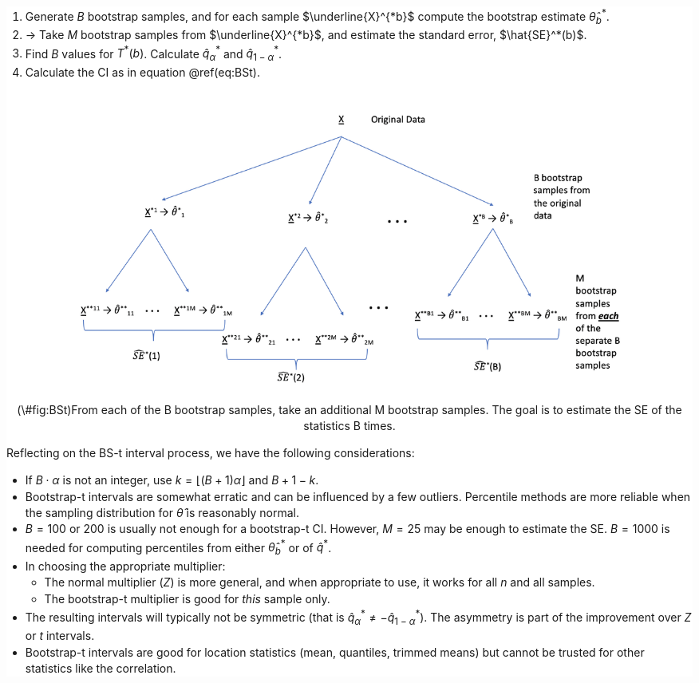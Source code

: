 1. Generate $B$ bootstrap samples, and for each sample $\underline{X}^{*b}$ compute the bootstrap estimate $\hat{\theta}^*_b$. 
2. $\rightarrow$ Take $M$ bootstrap samples from $\underline{X}^{*b}$, and estimate the standard error, $\hat{SE}^*(b)$. 
3. Find $B$ values for $T^*(b)$.  Calculate $\hat{q}^*_\alpha$ and $\hat{q}^*_{1-\alpha}$. 
4. Calculate the CI as in equation \@ref(eq:BSt).


<div class="figure" style="text-align: center">
<img src="figs/BStflow.png" alt="From each of the B bootstrap samples, take an additional M bootstrap samples.  The goal is to estimate the SE of the statistics B times." width="80%" />
<p class="caption">(\#fig:BSt)From each of the B bootstrap samples, take an additional M bootstrap samples.  The goal is to estimate the SE of the statistics B times.</p>
</div>

Reflecting on the BS-t interval process, we have the following considerations:

* If $B\cdot \alpha$ is not an integer, use $k=\lfloor (B+1) \alpha \rfloor$ and $B+1-k$.
* Bootstrap-t intervals are somewhat erratic and can be influenced by a few outliers.  Percentile methods are more reliable when the sampling distribution for $\hat{\theta}$ is reasonably normal.
* $B=100$ or 200 is usually not enough for a bootstrap-t CI.  However, $M=25$ may be enough to estimate the SE.  $B=1000$ is needed for computing percentiles from either $\hat{\theta}^*_b$ or of $\hat{q}^*$.
* In choosing the appropriate multiplier:
  - The normal multiplier ($Z$) is more general, and when appropriate to use, it works  for all $n$ and all samples.
  - The bootstrap-t multiplier is good for *this* sample only.
* The resulting intervals will typically not be symmetric (that is $\hat{q}^*_\alpha \ne - \hat{q}^*_{1-\alpha}$).  The asymmetry is part of the improvement over $Z$ or $t$ intervals.
* Bootstrap-t intervals are good for location statistics (mean, quantiles, trimmed means) but cannot be trusted for other statistics like the correlation.
